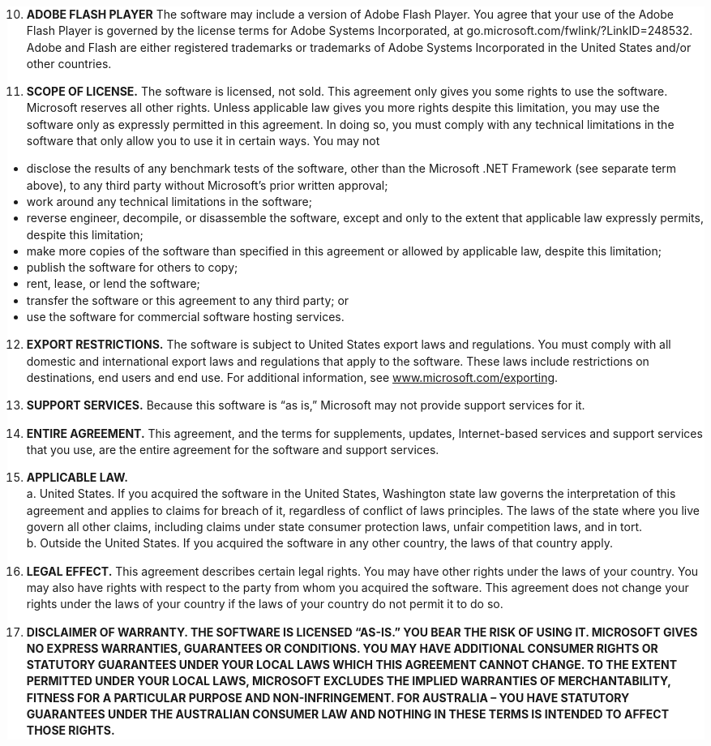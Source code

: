 10. **ADOBE FLASH PLAYER**
   The software may include a version of Adobe Flash Player. You agree that your use of the Adobe Flash Player is governed by the license terms for Adobe Systems Incorporated, at go.microsoft.com/fwlink/?LinkID=248532. Adobe and Flash are either registered trademarks or trademarks of Adobe Systems Incorporated in the United States and/or other countries.
   
11. **SCOPE OF LICENSE.**
   The software is licensed, not sold. This agreement only gives you some rights     to use the software. Microsoft reserves all other rights. Unless applicable law gives you more rights despite this limitation, you may use the software only as expressly permitted in this agreement. In doing so, you must comply with any technical limitations in the software that only allow you to use it    in certain ways. You may not
   * disclose the results of any benchmark tests of the software, other than the Microsoft .NET Framework (see separate term above), to any third party without Microsoft’s prior written approval;
   * work around any technical limitations in the software;
   * reverse engineer, decompile, or disassemble the software, except and only to the extent that applicable law expressly permits, despite this limitation;
   * make more copies of the software than specified in this agreement or allowed by applicable law, despite this limitation;
   * publish the software for others to copy;
   * rent, lease, or lend the software;
   * transfer the software or this agreement to any third party; or
   * use the software for commercial software hosting services.
   
12. **EXPORT RESTRICTIONS.**
   The software is subject to United States export laws and  regulations. You must comply with all domestic and international export laws and regulations that apply to the software. These laws include restrictions on destinations, end users and end use. For additional information, see www.microsoft.com/exporting.
   
13. **SUPPORT SERVICES.**
   Because this software is “as is,” Microsoft may not provide support services  for it.
   
14. **ENTIRE AGREEMENT.**
   This agreement, and the terms for supplements, updates, Internet-based services and support services that you use, are the entire agreement for the software and support services.
   
15. **APPLICABLE LAW.**  
   a. United States. If you acquired the software in the United States, Washington state law governs the interpretation of this agreement and applies to claims for breach of it, regardless of conflict of laws principles. The laws of the state where you live govern all other claims, including claims under state consumer protection laws, unfair competition laws, and in tort.  
   b. Outside the United States. If you acquired the software in any other country, the laws of that country apply.
   
16. **LEGAL EFFECT.**
   This agreement describes certain legal rights. You may have other rights under    the laws of your country. You may also have rights with respect to the party from whom you  acquired the software. This agreement does not change your rights under the laws of your country if     the laws of your country do not permit it to do so.
   
17. **DISCLAIMER OF WARRANTY. THE SOFTWARE IS LICENSED “AS-IS.” YOU BEAR THE RISK OF USING IT. MICROSOFT GIVES NO EXPRESS WARRANTIES, GUARANTEES OR CONDITIONS. YOU MAY HAVE ADDITIONAL CONSUMER RIGHTS OR STATUTORY GUARANTEES UNDER YOUR LOCAL LAWS WHICH THIS AGREEMENT CANNOT CHANGE. TO THE EXTENT PERMITTED UNDER YOUR LOCAL LAWS, MICROSOFT EXCLUDES THE IMPLIED WARRANTIES OF MERCHANTABILITY, FITNESS FOR A PARTICULAR PURPOSE AND NON-INFRINGEMENT.
   FOR AUSTRALIA – YOU HAVE STATUTORY GUARANTEES UNDER THE AUSTRALIAN CONSUMER LAW AND NOTHING IN THESE TERMS IS INTENDED TO AFFECT THOSE RIGHTS.**
   